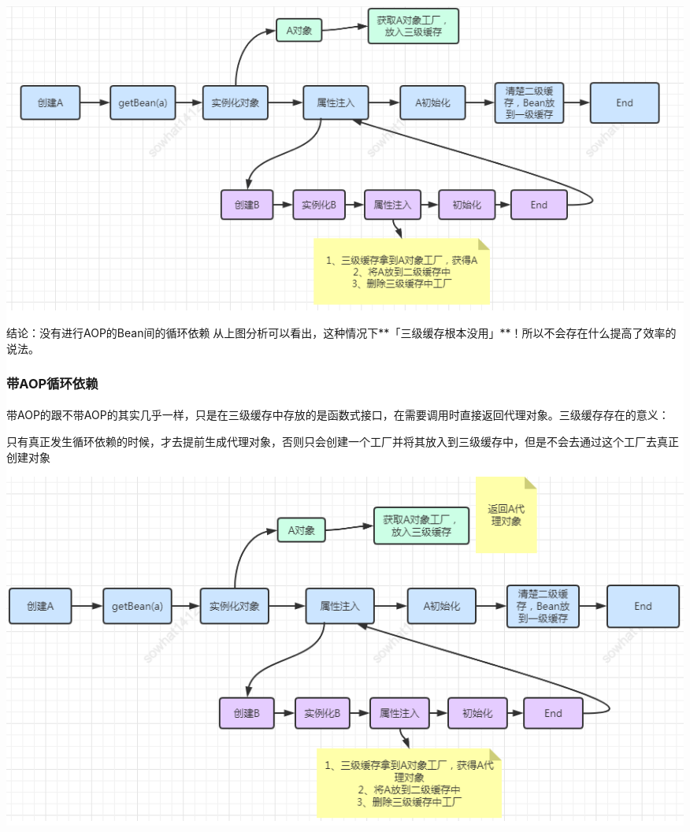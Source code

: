 ![](../images/36.png)



结论：没有进行AOP的Bean间的循环依赖 从上图分析可以看出，这种情况下**「三级缓存根本没用」**！所以不会存在什么提高了效率的说法。

### 带AOP循环依赖

带AOP的跟不带AOP的其实几乎一样，只是在三级缓存中存放的是函数式接口，在需要调用时直接返回代理对象。三级缓存存在的意义：

只有真正发生循环依赖的时候，才去提前生成代理对象，否则只会创建一个工厂并将其放入到三级缓存中，但是不会去通过这个工厂去真正创建对象

![](../images/37.png)
